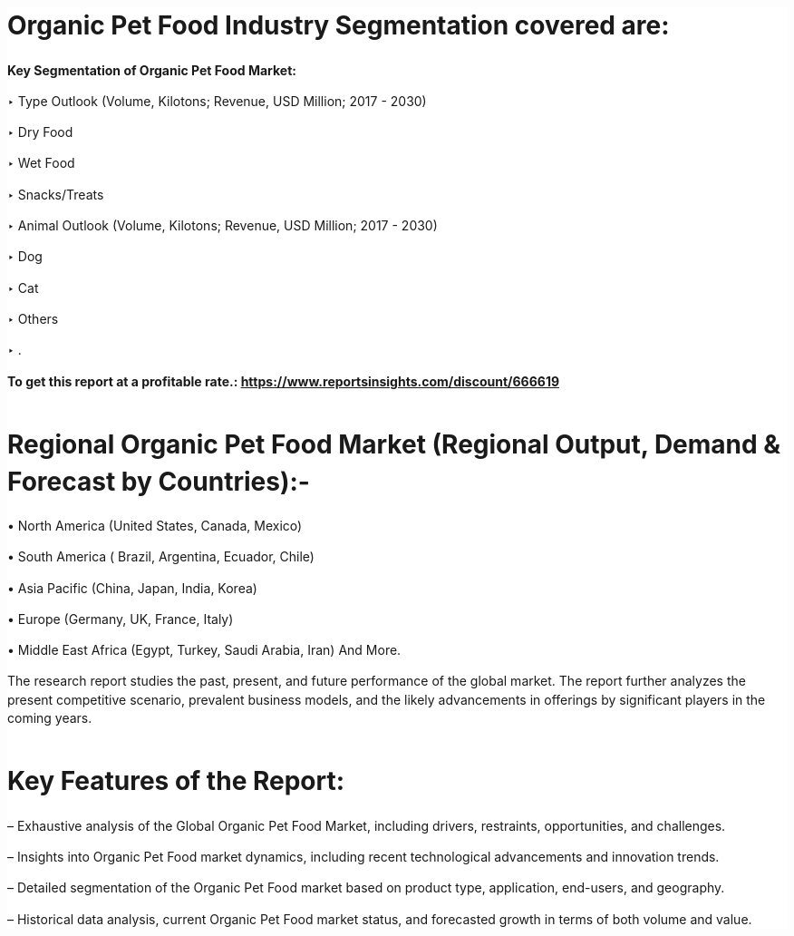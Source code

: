 # <strong>Organic Pet Food Industry Segmentation covered are:</strong>

<strong>Key Segmentation of Organic Pet Food Market:</strong> 

‣ Type Outlook (Volume, Kilotons; Revenue, USD Million; 2017 - 2030)

‣ Dry Food

‣ Wet Food

‣ Snacks/Treats

‣ Animal Outlook (Volume, Kilotons; Revenue, USD Million; 2017 - 2030)

‣ Dog

‣ Cat

‣ Others

‣ .

<strong>To get this report at a profitable rate.: <a href=https://www.reportsinsights.com/discount/666619>https://www.reportsinsights.com/discount/666619</a></strong>

# <strong>Regional Organic Pet Food Market (Regional Output, Demand &amp; Forecast by Countries):-</strong>

• North America (United States, Canada, Mexico)

• South America ( Brazil, Argentina, Ecuador, Chile)

• Asia Pacific (China, Japan, India, Korea)

• Europe (Germany, UK, France, Italy)

• Middle East Africa (Egypt, Turkey, Saudi Arabia, Iran) And More.

The research report studies the past, present, and future performance of the global market. The report further analyzes the present competitive scenario, prevalent business models, and the likely advancements in offerings by significant players in the coming years.

# <strong>Key Features of the Report:</strong>

– Exhaustive analysis of the Global Organic Pet Food Market, including drivers, restraints, opportunities, and challenges.

– Insights into Organic Pet Food market dynamics, including recent technological advancements and innovation trends.

– Detailed segmentation of the Organic Pet Food market based on product type, application, end-users, and geography.

– Historical data analysis, current Organic Pet Food market status, and forecasted growth in terms of both volume and value.
